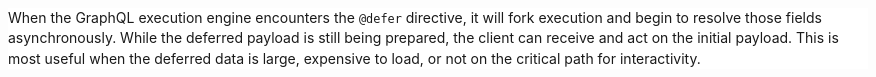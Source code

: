 When the GraphQL execution engine encounters the `@defer` directive, it will fork execution and begin to resolve those fields asynchronously. While the deferred payload is still being prepared, the client can receive and act on the initial payload. This is most useful when the deferred data is large, expensive to load, or not on the critical path for interactivity.
